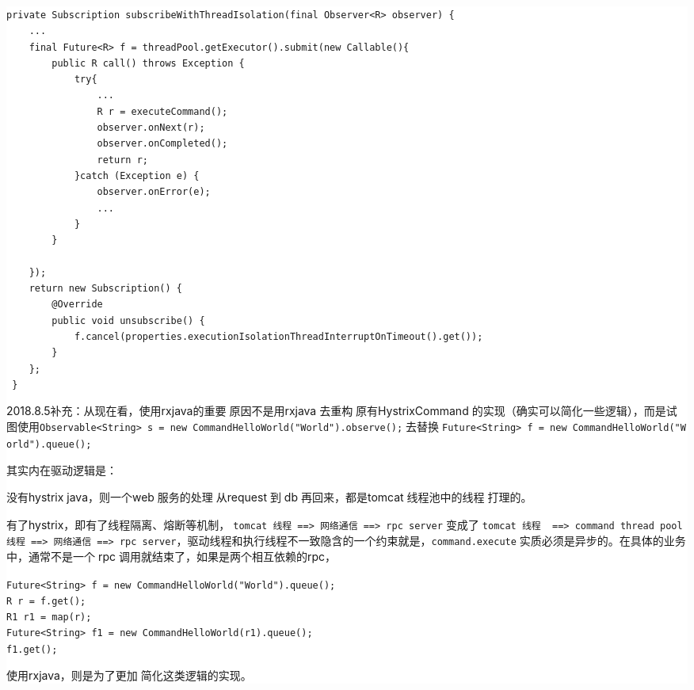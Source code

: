 	private Subscription subscribeWithThreadIsolation(final Observer<R> observer) {
	 	...
	 	final Future<R> f = threadPool.getExecutor().submit(new Callable(){
	 		public R call() throws Exception {
	 			try{	
	 				...
	 				R r = executeCommand();
	 				observer.onNext(r);
	 				observer.onCompleted();
	 				return r;
	 			}catch (Exception e) {
	 				observer.onError(e);
	 				...
	 			}
	 		}
	
	 	});
	 	return new Subscription() {
	        @Override
	        public void unsubscribe() {
	            f.cancel(properties.executionIsolationThreadInterruptOnTimeout().get());
	        }
	    };
	 }
	
2018.8.5补充：从现在看，使用rxjava的重要 原因不是用rxjava 去重构 原有HystrixCommand 的实现（确实可以简化一些逻辑），而是试图使用`Observable<String> s = new CommandHelloWorld("World").observe();` 去替换 `Future<String> f = new CommandHelloWorld("World").queue();`

其实内在驱动逻辑是： 

没有hystrix java，则一个web 服务的处理 从request 到 db 再回来，都是tomcat 线程池中的线程 打理的。

有了hystrix，即有了线程隔离、熔断等机制， `tomcat 线程 ==> 网络通信 ==> rpc server` 变成了 `tomcat 线程  ==> command thread pool 线程 ==> 网络通信 ==> rpc server`，驱动线程和执行线程不一致隐含的一个约束就是，`command.execute` 实质必须是异步的。在具体的业务中，通常不是一个 rpc 调用就结束了，如果是两个相互依赖的rpc，

	Future<String> f = new CommandHelloWorld("World").queue();
	R r = f.get();
	R1 r1 = map(r);
	Future<String> f1 = new CommandHelloWorld(r1).queue();
	f1.get();
	
使用rxjava，则是为了更加 简化这类逻辑的实现。